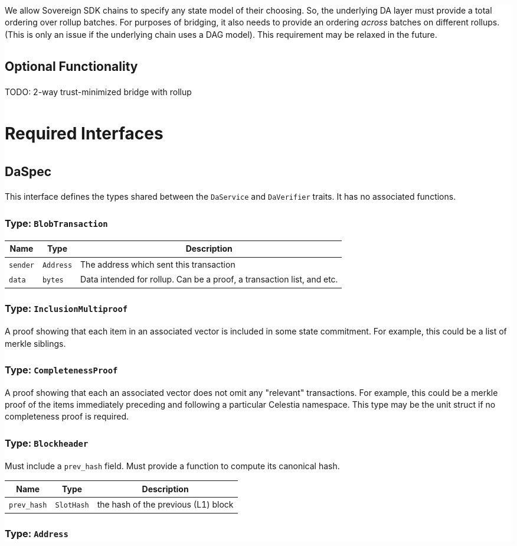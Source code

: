 We allow Sovereign SDK chains to specify any state model of their choosing. So, the underlying DA layer must
provide a total ordering over rollup batches. For purposes of bridging, it also needs
to provide an ordering _across_ batches on different rollups. (This is only an issue if the underlying
chain uses a DAG model). This requirement may be relaxed in the future.

## Optional Functionality

TODO: 2-way trust-minimized bridge with rollup

# Required Interfaces

## DaSpec

This interface defines the types shared between the `DaService` and `DaVerifier` traits. It has no associated
functions.

### Type: `BlobTransaction`

| Name     | Type      | Description                                                            |
| -------- | --------- | ---------------------------------------------------------------------- |
| `sender` | `Address` | The address which sent this transaction                                |
| `data`   | `bytes`   | Data intended for rollup. Can be a proof, a transaction list, and etc. |

### Type: `InclusionMultiproof`

A proof showing that each item in an associated vector is included in some state commitment. For example,
this could be a list of merkle siblings.

### Type: `CompletenessProof`

A proof showing that each an associated vector does not omit any "relevant" transactions. For example, this could be a
merkle proof of the items immediately preceding and following a particular Celestia namespace. This type may be
the unit struct if no completeness proof is required.

### Type: `Blockheader`

Must include a `prev_hash` field. Must provide a function to compute its canonical hash.

| Name        | Type       | Description                         |
| ----------- | ---------- | ----------------------------------- |
| `prev_hash` | `SlotHash` | the hash of the previous (L1) block |

### Type: `Address`
